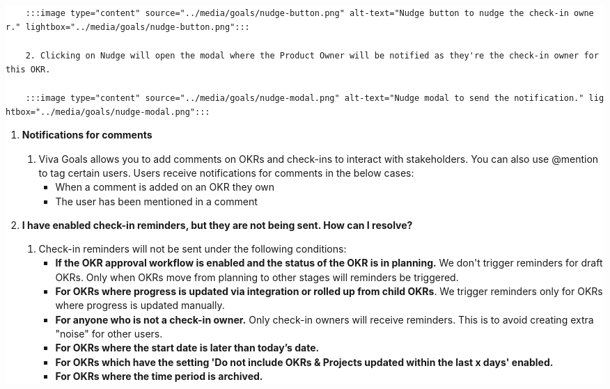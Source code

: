         :::image type="content" source="../media/goals/nudge-button.png" alt-text="Nudge button to nudge the check-in owner." lightbox="../media/goals/nudge-button.png":::
        
        2. Clicking on Nudge will open the modal where the Product Owner will be notified as they're the check-in owner for this OKR.
        
        :::image type="content" source="../media/goals/nudge-modal.png" alt-text="Nudge modal to send the notification." lightbox="../media/goals/nudge-modal.png":::

1. **Notifications for comments**
    1. Viva Goals allows you to add comments on OKRs and check-ins to interact with stakeholders. You can also use @mention to tag certain users. Users receive notifications for comments in the below cases:
        -  When a comment is added on an OKR they own
        -  The user has been mentioned in a comment

1. **I have enabled check-in reminders, but they are not being sent. How can I resolve?**
    1. Check-in reminders will not be sent under the following conditions:
        - **If the OKR approval workflow is enabled and the status of the OKR is in planning.** We don't trigger reminders for draft OKRs. Only when OKRs move from planning to other stages will reminders be triggered.
        - **For OKRs where progress is updated via integration or rolled up from child OKRs**. We trigger reminders only for OKRs where progress is updated manually.
        - **For anyone who is not a check-in owner.** Only check-in owners will receive reminders. This is to avoid creating extra "noise" for other users.
        - **For OKRs where the start date is later than today’s date.**
        - **For OKRs which have the setting 'Do not include OKRs & Projects updated within the last x days' enabled.**
        - **For OKRs where the time period is archived.**
